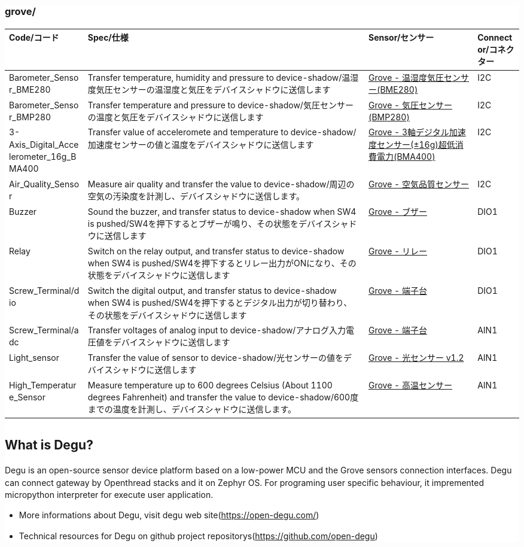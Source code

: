 ### grove/

|Code/コード|Spec/仕様|Sensor/センサー|Connector/コネクター|
|:--|:--|:--|:--|
|Barometer_Sensor_BME280|Transfer temperature, humidity and pressure to device-shadow/温湿度気圧センサーの温湿度と気圧をデバイスシャドウに送信します|[Grove - 温湿度気圧センサー(BME280)](https://www.seeedstudio.com/Grove-Temp-Humi-Barometer-Sensor-BME280-p-2653.html)|I2C|
|Barometer_Sensor_BMP280|Transfer temperature and pressure to device-shadow/気圧センサーの温度と気圧をデバイスシャドウに送信します|[Grove - 気圧センサー(BMP280)](https://www.seeedstudio.com/Grove-Barometer-Sensor-BMP28-p-2652.html)|I2C|
|3-Axis_Digital_Accelerometer_16g_BMA400|Transfer value of acceleromete and temperature to device-shadow/加速度センサーの値と温度をデバイスシャドウに送信します|[Grove - 3軸デジタル加速度センサー(±16g)超低消費電力(BMA400)](https://www.seeedstudio.com/Grove-3-Axis-Digital-Accelerometer-16g-Ultra-low-Power-BMA400-p-3201.html)|I2C|
|Air_Quality_Sensor|Measure air quality and transfer the value to device-shadow/周辺の空気の汚染度を計測し、デバイスシャドウに送信します。|[Grove - 空気品質センサー](http://wiki.seeedstudio.com/Grove-Air_Quality_Sensor_v1.3/)|I2C|
|Buzzer|Sound the buzzer, and transfer status to device-shadow when SW4 is pushed/SW4を押下するとブザーが鳴り、その状態をデバイスシャドウに送信します|[Grove - ブザー](https://www.seeedstudio.com/Grove-Buzzer-p-768.html)|DIO1|
|Relay|Switch on the relay output, and transfer status to device-shadow when SW4 is pushed/SW4を押下するとリレー出力がONになり、その状態をデバイスシャドウに送信します|[Grove - リレー](https://www.seeedstudio.com/Grove-Relay-p-769.html)|DIO1|
|Screw_Terminal/dio|Switch the digital output, and transfer status to device-shadow when SW4 is pushed/SW4を押下するとデジタル出力が切り替わり、その状態をデバイスシャドウに送信します|[Grove - 端子台](https://www.seeedstudio.com/Grove-Screw-Terminal-p-996.html)|DIO1|
|Screw_Terminal/adc|Transfer voltages of analog input to device-shadow/アナログ入力電圧値をデバイスシャドウに送信します|[Grove - 端子台](https://www.seeedstudio.com/Grove-Screw-Terminal-p-996.html)|AIN1|
|Light_sensor|Transfer the value of sensor to device-shadow/光センサーの値をデバイスシャドウに送信します|[Grove - 光センサー v1.2](https://www.seeedstudio.com/Grove-Light-Sensor-v1-2-p-2727.html)|AIN1|
|High_Temperature_Sensor|Measure temperature up to 600 degrees Celsius (About 1100 degrees Fahrenheit) and transfer the value to device-shadow/600度までの温度を計測し、デバイスシャドウに送信します。|[Grove - 高温センサー](http://wiki.seeedstudio.com/Grove-High_Temperature_Sensor/)|AIN1|

What is Degu?
--------

Degu is an open-source sensor device platform based on a low-power MCU and the Grove sensors connection interfaces. Degu can connect gateway by Openthread stacks and it on Zephyr OS. For programing user specific behaviour, it impremented micropython interpreter for execute user application.

* More informations about Degu, visit degu web site(https://open-degu.com/)

* Technical resources for Degu on github project repositorys(https://github.com/open-degu)
